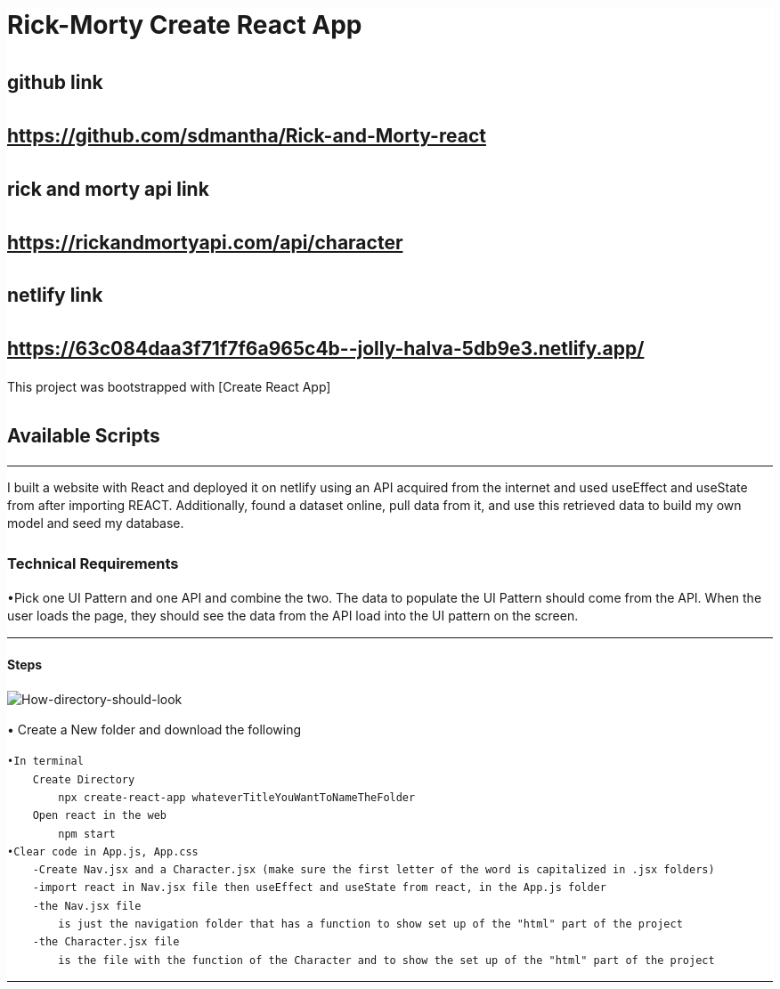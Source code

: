 # Rick-Morty Create React App
## github link
## https://github.com/sdmantha/Rick-and-Morty-react
## rick and morty api link
## https://rickandmortyapi.com/api/character
## netlify link
## https://63c084daa3f71f7f6a965c4b--jolly-halva-5db9e3.netlify.app/

This project was bootstrapped with [Create React App]

## Available Scripts

 ---
 I built a website with React and deployed it on netlify using an API acquired from the internet and used useEffect and useState from after importing REACT. Additionally, found a dataset online, pull data from it, and use this retrieved data to build my own model and seed my database.
 
### Technical Requirements
•Pick one UI Pattern and one API and combine the two. The data to populate the UI Pattern should come from the API. When the user loads the page, they should see the data from the API load into the UI pattern on the screen.

----
#### Steps
<img src="How-directory-should-look.png" alt="How-directory-should-look" width="200"/>

• Create a New folder and download the following

    •In terminal
        Create Directory
            npx create-react-app whateverTitleYouWantToNameTheFolder
        Open react in the web
            npm start
    •Clear code in App.js, App.css
        -Create Nav.jsx and a Character.jsx (make sure the first letter of the word is capitalized in .jsx folders)
        -import react in Nav.jsx file then useEffect and useState from react, in the App.js folder
        -the Nav.jsx file   
            is just the navigation folder that has a function to show set up of the "html" part of the project
        -the Character.jsx file
            is the file with the function of the Character and to show the set up of the "html" part of the project

---